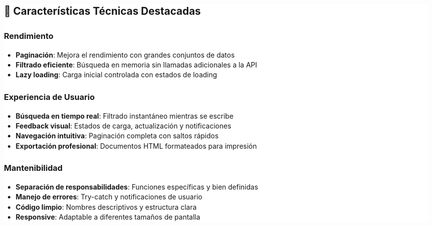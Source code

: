 
## 🔧 **Características Técnicas Destacadas**

### Rendimiento
- **Paginación**: Mejora el rendimiento con grandes conjuntos de datos
- **Filtrado eficiente**: Búsqueda en memoria sin llamadas adicionales a la API
- **Lazy loading**: Carga inicial controlada con estados de loading

### Experiencia de Usuario
- **Búsqueda en tiempo real**: Filtrado instantáneo mientras se escribe
- **Feedback visual**: Estados de carga, actualización y notificaciones
- **Navegación intuitiva**: Paginación completa con saltos rápidos
- **Exportación profesional**: Documentos HTML formateados para impresión

### Mantenibilidad
- **Separación de responsabilidades**: Funciones específicas y bien definidas
- **Manejo de errores**: Try-catch y notificaciones de usuario
- **Código limpio**: Nombres descriptivos y estructura clara
- **Responsive**: Adaptable a diferentes tamaños de pantalla